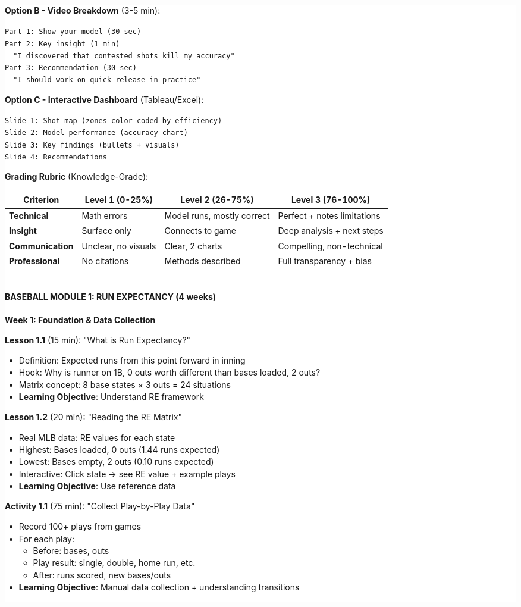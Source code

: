 **Option B - Video Breakdown** (3-5 min):
```
Part 1: Show your model (30 sec)
Part 2: Key insight (1 min)
  "I discovered that contested shots kill my accuracy"
Part 3: Recommendation (30 sec)
  "I should work on quick-release in practice"
```

**Option C - Interactive Dashboard** (Tableau/Excel):
```
Slide 1: Shot map (zones color-coded by efficiency)
Slide 2: Model performance (accuracy chart)
Slide 3: Key findings (bullets + visuals)
Slide 4: Recommendations
```

**Grading Rubric** (Knowledge-Grade):

| Criterion | Level 1 (0-25%) | Level 2 (26-75%) | Level 3 (76-100%) |
|-----------|-----------------|------------------|-------------------|
| **Technical** | Math errors | Model runs, mostly correct | Perfect + notes limitations |
| **Insight** | Surface only | Connects to game | Deep analysis + next steps |
| **Communication** | Unclear, no visuals | Clear, 2 charts | Compelling, non-technical |
| **Professional** | No citations | Methods described | Full transparency + bias |

---

#### BASEBALL MODULE 1: RUN EXPECTANCY (4 weeks)

**Week 1: Foundation & Data Collection**

**Lesson 1.1** (15 min): "What is Run Expectancy?"
- Definition: Expected runs from this point forward in inning
- Hook: Why is runner on 1B, 0 outs worth different than bases loaded, 2 outs?
- Matrix concept: 8 base states × 3 outs = 24 situations
- **Learning Objective**: Understand RE framework

**Lesson 1.2** (20 min): "Reading the RE Matrix"
- Real MLB data: RE values for each state
- Highest: Bases loaded, 0 outs (1.44 runs expected)
- Lowest: Bases empty, 2 outs (0.10 runs expected)
- Interactive: Click state → see RE value + example plays
- **Learning Objective**: Use reference data

**Activity 1.1** (75 min): "Collect Play-by-Play Data"
- Record 100+ plays from games
- For each play:
  - Before: bases, outs
  - Play result: single, double, home run, etc.
  - After: runs scored, new bases/outs
- **Learning Objective**: Manual data collection + understanding transitions

---